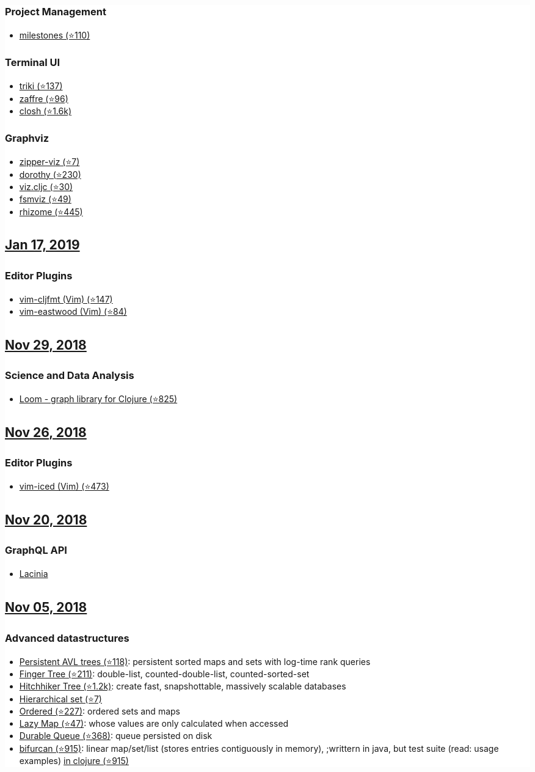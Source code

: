 ### Project Management

*   [milestones (⭐110)](https://github.com/turbopape/milestones)

### Terminal UI

*   [triki (⭐137)](https://github.com/lambdaisland/trikl)
*   [zaffre (⭐96)](https://github.com/aaron-santos/zaffre)
*   [closh (⭐1.6k)](https://github.com/dundalek/closh)

### Graphviz

*   [zipper-viz (⭐7)](https://github.com/lambdaisland/zipper-viz)
*   [dorothy (⭐230)](https://github.com/daveray/dorothy)
*   [viz.cljc (⭐30)](https://github.com/jebberjeb/viz.cljc)
*   [fsmviz (⭐49)](https://github.com/jebberjeb/fsmviz)
*   [rhizome (⭐445)](https://github.com/ztellman/rhizome)

## [Jan 17, 2019](/content/2019/01/17/README.md)

### Editor Plugins

*   [vim-cljfmt (Vim) (⭐147)](https://github.com/venantius/vim-cljfmt)
*   [vim-eastwood (Vim) (⭐84)](https://github.com/venantius/vim-eastwood)

## [Nov 29, 2018](/content/2018/11/29/README.md)

### Science and Data Analysis

*   [Loom - graph library for Clojure (⭐825)](https://github.com/aysylu/loom)

## [Nov 26, 2018](/content/2018/11/26/README.md)

### Editor Plugins

*   [vim-iced (Vim) (⭐473)](https://github.com/liquidz/vim-iced)

## [Nov 20, 2018](/content/2018/11/20/README.md)

### GraphQL API

*   [Lacinia](https://lacinia.readthedocs.io/en/latest/)

## [Nov 05, 2018](/content/2018/11/05/README.md)

### Advanced datastructures

*   [Persistent AVL trees (⭐118)](https://github.com/clojure/data.avl): persistent sorted maps and sets with log-time rank queries
*   [Finger Tree (⭐211)](https://github.com/clojure/data.finger-tree): double-list, counted-double-list, counted-sorted-set
*   [Hitchhiker Tree (⭐1.2k)](https://github.com/datacrypt-project/hitchhiker-tree): create fast, snapshottable, massively scalable databases
*   [Hierarchical set (⭐7)](https://github.com/llasram/hier-set)
*   [Ordered (⭐227)](https://github.com/amalloy/ordered): ordered sets and maps
*   [Lazy Map (⭐47)](https://github.com/Malabarba/lazy-map-clojure): whose values are only calculated when accessed
*   [Durable Queue (⭐368)](https://github.com/Factual/durable-queue): queue persisted on disk
*   [bifurcan (⭐915)](https://github.com/lacuna/bifurcan): linear map/set/list (stores entries contiguously in memory), ;writtern in java, but test suite (read: usage examples) [in clojure (⭐915)](https://github.com/lacuna/bifurcan/blob/master/test/bifurcan)
